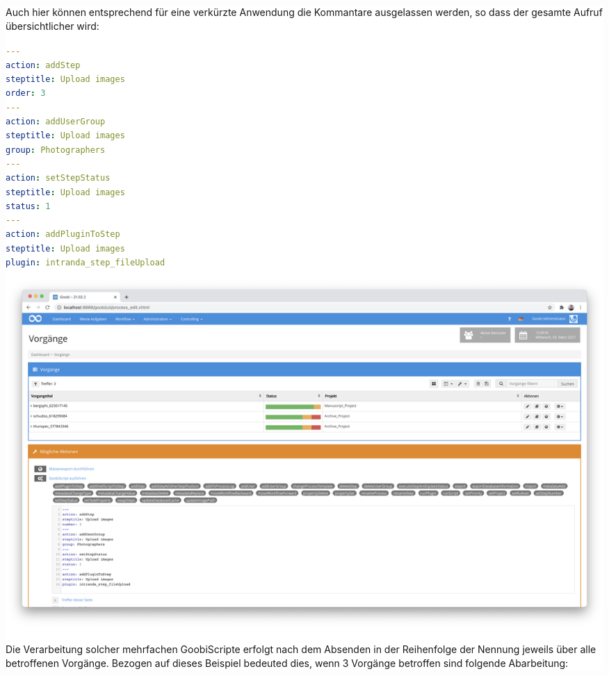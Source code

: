 Auch hier können entsprechend für eine verkürzte Anwendung die Kommantare ausgelassen werden, so dass der gesamte Aufruf übersichtlicher wird:

```yaml
---
action: addStep
steptitle: Upload images
order: 3
---
action: addUserGroup
steptitle: Upload images
group: Photographers
---
action: setStepStatus
steptitle: Upload images
status: 1
---
action: addPluginToStep
steptitle: Upload images
plugin: intranda_step_fileUpload
```

![Mehrere GoobiScripts in kompakter Form vor dem Absenden](goobiScript4_de.png)

Die Verarbeitung solcher mehrfachen GoobiScripte erfolgt nach dem Absenden in der Reihenfolge der Nennung jeweils über alle betroffenen Vorgänge. Bezogen auf dieses Beispiel bedeuted dies, wenn 3 Vorgänge betroffen sind folgende Abarbeitung:
